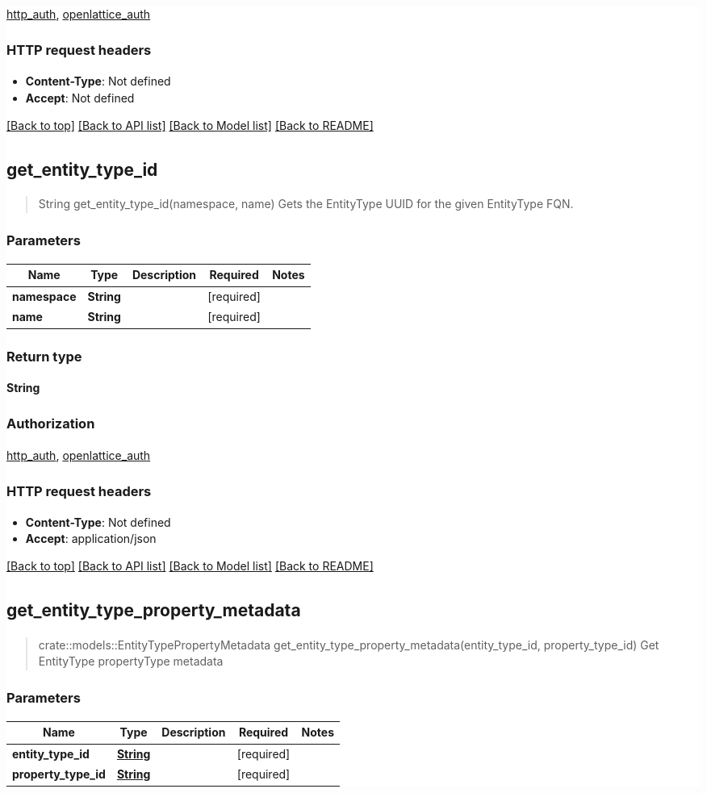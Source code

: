 [http_auth](../README.md#http_auth), [openlattice_auth](../README.md#openlattice_auth)

### HTTP request headers

- **Content-Type**: Not defined
- **Accept**: Not defined

[[Back to top]](#) [[Back to API list]](../README.md#documentation-for-api-endpoints) [[Back to Model list]](../README.md#documentation-for-models) [[Back to README]](../README.md)


## get_entity_type_id

> String get_entity_type_id(namespace, name)
Gets the EntityType UUID for the given EntityType FQN.

### Parameters


Name | Type | Description  | Required | Notes
------------- | ------------- | ------------- | ------------- | -------------
**namespace** | **String** |  | [required] |
**name** | **String** |  | [required] |

### Return type

**String**

### Authorization

[http_auth](../README.md#http_auth), [openlattice_auth](../README.md#openlattice_auth)

### HTTP request headers

- **Content-Type**: Not defined
- **Accept**: application/json

[[Back to top]](#) [[Back to API list]](../README.md#documentation-for-api-endpoints) [[Back to Model list]](../README.md#documentation-for-models) [[Back to README]](../README.md)


## get_entity_type_property_metadata

> crate::models::EntityTypePropertyMetadata get_entity_type_property_metadata(entity_type_id, property_type_id)
Get EntityType propertyType metadata

### Parameters


Name | Type | Description  | Required | Notes
------------- | ------------- | ------------- | ------------- | -------------
**entity_type_id** | [**String**](.md) |  | [required] |
**property_type_id** | [**String**](.md) |  | [required] |
